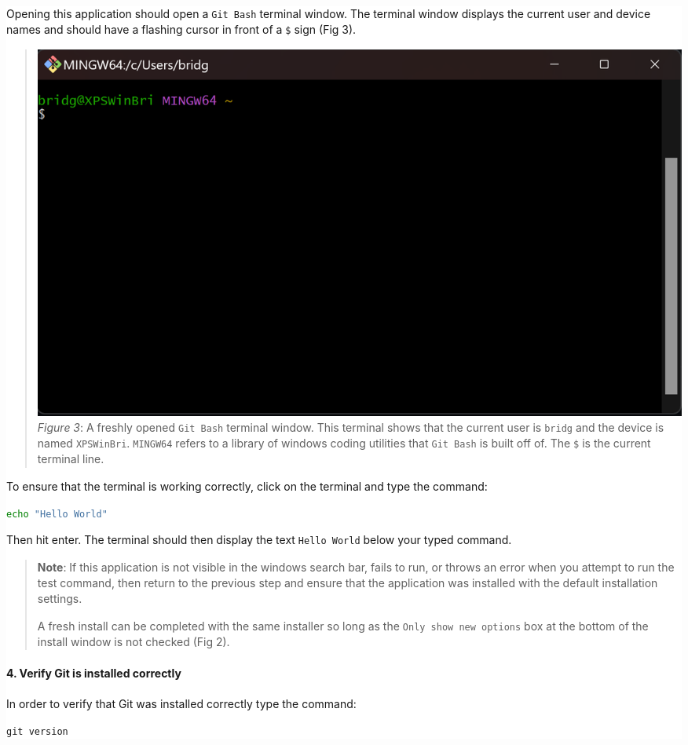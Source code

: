 Opening this application should open a `Git Bash` terminal window. The terminal window displays the current user and device names and should have a flashing cursor in front of a `$` sign (Fig 3).

> ![A freshly opened Git Bash terminal. The terminal reads "bridg@XPSWinBri MINGW64 ~".](/Photos/Git%20Bash%20Terminal%20Window.png)
> *Figure 3*: A freshly opened `Git Bash` terminal window. This terminal shows that the current user is `bridg` and the device is named `XPSWinBri`. `MINGW64` refers to a library of windows coding utilities that `Git Bash` is built off of. The `$` is the current terminal line.

To ensure that the terminal is working correctly, click on the terminal and type the command: 

```sh
echo "Hello World"
``` 

Then hit enter. The terminal should then display the text `Hello World` below your typed command.

> **Note**:
> If this application is not visible in the windows search bar, fails to run, or throws an error when you attempt to run the test command, then return to the previous step and ensure that the application was installed with the default installation settings. 
> 
> A  fresh install can be completed with the same installer so long as the `Only show new options` box at the bottom of the install window is not checked (Fig 2).


#### 4. Verify Git is installed correctly

In order to verify that Git was installed correctly type the command:

```
git version
```
